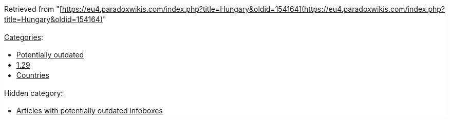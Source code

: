 Retrieved from "[https://eu4.paradoxwikis.com/index.php?title=Hungary&oldid=154164](https://eu4.paradoxwikis.com/index.php?title=Hungary&oldid=154164)"

[Categories](/Special:Categories "Special:Categories"):

*   [Potentially outdated](/Category:Potentially_outdated "Category:Potentially outdated")
*   [1.29](/Category:1.29 "Category:1.29")
*   [Countries](/Category:Countries "Category:Countries")

Hidden category:

*   [Articles with potentially outdated infoboxes](/Category:Articles_with_potentially_outdated_infoboxes "Category:Articles with potentially outdated infoboxes")